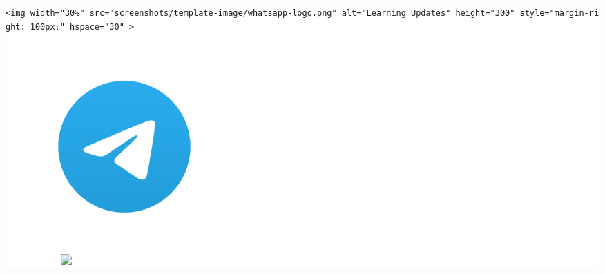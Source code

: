     <img width="30%" src="screenshots/template-image/whatsapp-logo.png" alt="Learning Updates" height="300" style="margin-right: 100px;" hspace="30" >
  </a>
   <a href="https://t.me/jiwanbhattarai" style="text-align: center;">
    <img width="40%" src="screenshots/template-image/telegram-logo.png" alt="Jiwan Bhattarai Official" height="300" >
  </a>
</div>

<div align="left">
  <a href="https://t.me/jiwanbhattarai" style="text-align: center;">
  <img src="https://img.shields.io/badge/WhatsApp%20Group%20Members-102-brightgreen?logo=whatsapp&style=for-the-badge"  hspace="80"> 
  </a>
